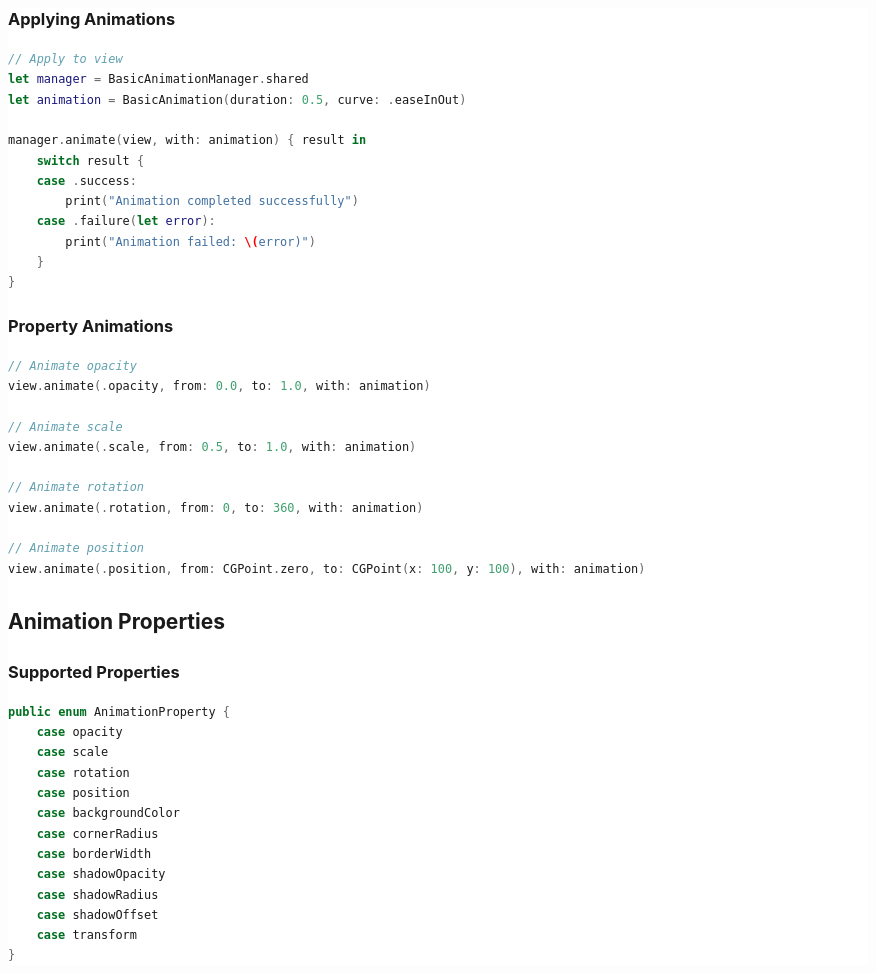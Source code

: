 ### Applying Animations

```swift
// Apply to view
let manager = BasicAnimationManager.shared
let animation = BasicAnimation(duration: 0.5, curve: .easeInOut)

manager.animate(view, with: animation) { result in
    switch result {
    case .success:
        print("Animation completed successfully")
    case .failure(let error):
        print("Animation failed: \(error)")
    }
}
```

### Property Animations

```swift
// Animate opacity
view.animate(.opacity, from: 0.0, to: 1.0, with: animation)

// Animate scale
view.animate(.scale, from: 0.5, to: 1.0, with: animation)

// Animate rotation
view.animate(.rotation, from: 0, to: 360, with: animation)

// Animate position
view.animate(.position, from: CGPoint.zero, to: CGPoint(x: 100, y: 100), with: animation)
```

## Animation Properties

### Supported Properties

```swift
public enum AnimationProperty {
    case opacity
    case scale
    case rotation
    case position
    case backgroundColor
    case cornerRadius
    case borderWidth
    case shadowOpacity
    case shadowRadius
    case shadowOffset
    case transform
}
```
